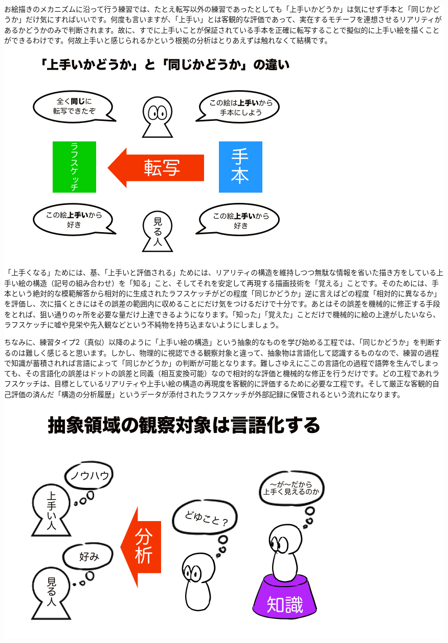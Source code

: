 お絵描きのメカニズムに沿って行う練習では、たとえ転写以外の練習であったとしても<gg>「上手いかどうか」は気にせず手本と「同じかどうか」だけ気にすればいい</gg>です。何度も言いますが、<bb>「上手い」とは客観的な評価</bb>であって、実在するモチーフを連想させる<bb>リアリティがあるかどうかのみで判断</bb>されます。故に、<gg>すでに上手いことが保証されている手本を正確に転写することで擬似的に上手い絵を描くことができる</gg>わけです。何故上手いと感じられるかという根拠の分析はとりあえずは触れなくて結構です。

![「上手いかどうか」と「同じかどうか」の違い](/assets/img/2018-05-18/08.png)

「上手くなる」ためには、基、<gg>「上手いと評価される」ためには、<yy>リアリティの構造</yy>を維持しつつ無駄な情報を省いた描き方をしている<yy>上手い絵の構造（記号の組み合わせ）</yy>を「知る」こと、そしてそれを安定して再現する<yy>描画技術</yy>を「覚える」こと</gg>です。そのためには、手本という絶対的な模範解答から相対的に生成されたラフスケッチが<bb>どの程度「同じかどうか」逆に言えばどの程度「相対的に異なるか」</bb>を評価し、<bb>次に描くときにはその誤差の範囲内に収める</bb>ことにだけ気をつけるだけで十分です。あとはその<bb>誤差を機械的に修正する手段</bb>をとれば、狙い通りのヶ所を必要な量だけ上達できるようになります。「知った」「覚えた」ことだけで機械的に絵の上達がしたいなら、<bb>ラフスケッチに嘘や見栄や先入観などという不純物を持ち込まない</bb>ようにしましょう。

ちなみに、<yy>練習タイプ2（真似）</yy>以降のように「上手い絵の構造」という抽象的なものを学び始める工程では、「同じかどうか」を判断するのは難しく感じると思います。しかし、<bb>物理的に視認できる観察対象</bb>と違って、<bb>抽象物は言語化して認識する</bb>ものなので、練習の過程で<bb>知識が蓄積されれば言語によって「同じかどうか」の判断が可能</bb>となります。難しさゆえにここの言語化の過程で語弊を生んでしまっても、その<bb>言語化の誤差はドットの誤差と同義（相互変換可能）</bb>なので<bb>相対的な評価と機械的な修正</bb>を行うだけです。どの工程であれ<gg>ラフスケッチは、目標としているリアリティや上手い絵の構造の再現度を客観的に評価するために必要な工程</gg>です。そして<bb>厳正な客観的自己評価の済んだ「構造の分析履歴」というデータが添付されたラフスケッチが外部記録に保管される</bb>という流れになります。

![抽象領域の観察対象は言語化する](/assets/img/2018-05-18/09.png)
